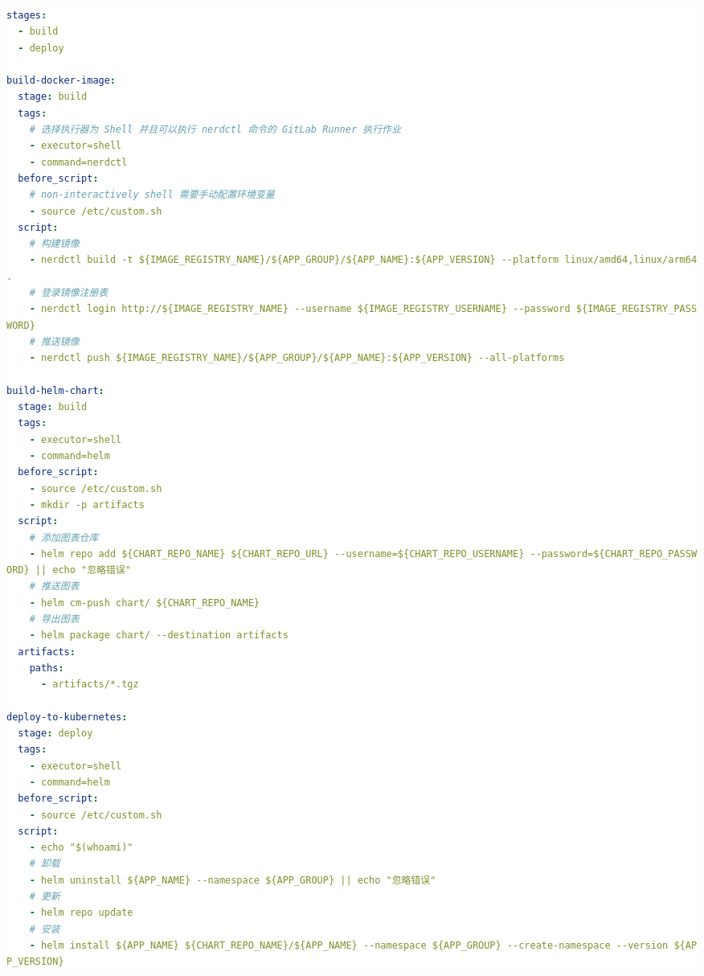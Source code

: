 ```yaml
stages:
  - build
  - deploy

build-docker-image:
  stage: build
  tags:
    # 选择执行器为 Shell 并且可以执行 nerdctl 命令的 GitLab Runner 执行作业
    - executor=shell
    - command=nerdctl
  before_script:
    # non-interactively shell 需要手动配置环境变量
    - source /etc/custom.sh
  script:
    # 构建镜像
    - nerdctl build -t ${IMAGE_REGISTRY_NAME}/${APP_GROUP}/${APP_NAME}:${APP_VERSION} --platform linux/amd64,linux/arm64 .
    # 登录镜像注册表
    - nerdctl login http://${IMAGE_REGISTRY_NAME} --username ${IMAGE_REGISTRY_USERNAME} --password ${IMAGE_REGISTRY_PASSWORD}
    # 推送镜像
    - nerdctl push ${IMAGE_REGISTRY_NAME}/${APP_GROUP}/${APP_NAME}:${APP_VERSION} --all-platforms

build-helm-chart:
  stage: build
  tags:
    - executor=shell
    - command=helm
  before_script:
    - source /etc/custom.sh
    - mkdir -p artifacts
  script:
    # 添加图表仓库
    - helm repo add ${CHART_REPO_NAME} ${CHART_REPO_URL} --username=${CHART_REPO_USERNAME} --password=${CHART_REPO_PASSWORD} || echo "忽略错误"
    # 推送图表
    - helm cm-push chart/ ${CHART_REPO_NAME}
    # 导出图表
    - helm package chart/ --destination artifacts
  artifacts:
    paths:
      - artifacts/*.tgz

deploy-to-kubernetes:
  stage: deploy
  tags:
    - executor=shell
    - command=helm
  before_script:
    - source /etc/custom.sh
  script:
    - echo "$(whoami)"
    # 卸载
    - helm uninstall ${APP_NAME} --namespace ${APP_GROUP} || echo "忽略错误"
    # 更新
    - helm repo update
    # 安装
    - helm install ${APP_NAME} ${CHART_REPO_NAME}/${APP_NAME} --namespace ${APP_GROUP} --create-namespace --version ${APP_VERSION}
```
